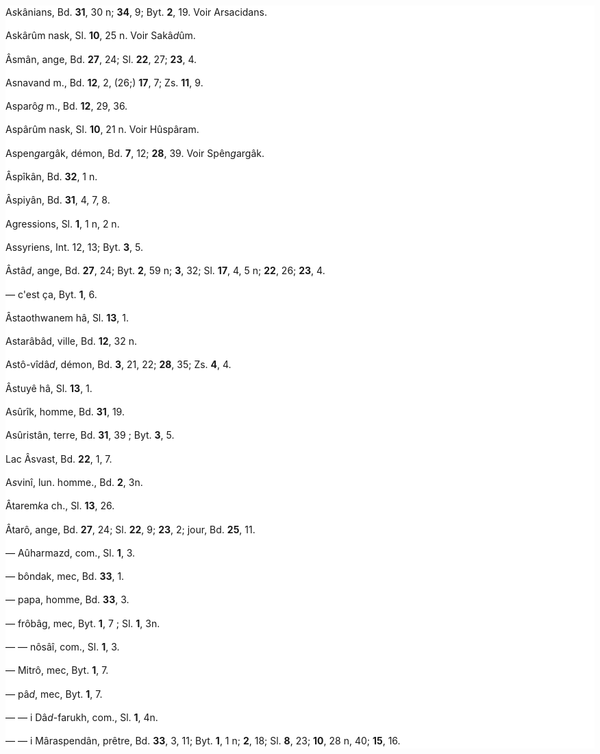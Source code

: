 A<i>s</i>kânians, Bd. **31**, 30 n; **34**, 9; Byt. **2**, 19. Voir Arsacidans.

Askârûm nask, Sl. **10**, 25 n. Voir Sakâ<i>d</i>ûm.

Âsmân, ange, Bd. **27**, 24; Sl. **22**, 27; **23**, 4.

Asnavand m., Bd. **12**, 2, (26;) **17**, 7; Zs. **11**, 9.

Asparô<i>g</i> m., Bd. **12**, 29, 36.

Aspârûm nask, Sl. **10**, 21 n. Voir Hûspâram.

Aspen<i>g</i>argâk, démon, Bd. **7**, 12; **28**, 39. Voir Spên<i>g</i>argâk.

Âspîkân, Bd. **32**, 1 n.

Âspiyân, Bd. **31**, 4, 7, 8.

Agressions, Sl. **1**, 1 n, 2 n.

Assyriens, Int. 12, 13; Byt. **3**, 5.

Â<i>s</i>tâ<i>d</i>, ange, Bd. **27**, 24; Byt. **2**, 59 n; **3**, 32; Sl. **17**, 4, 5 n; **22**, 26; **23**, 4.

— c'est ça, Byt. **1**, 6.

Âstaothwanem hâ, Sl. **13**, 1.

Astarâbâd, ville, Bd. **12**, 32 n.

Astô-vîdâ<i>d</i>, démon, Bd. **3**, 21, 22; **28**, 35; Zs. **4**, 4.

Âstuyê hâ, Sl. **13**, 1.

Asûrîk, homme, Bd. **31**, 19.

Asûristân, terre, Bd. **31**, 39 ; Byt. **3**, 5.

Lac Âsvast, Bd. **22**, 1, 7.

A<i>s</i>vinî, lun. homme., Bd. **2**, 3n.

Âtarem<i>k</i>a ch., Sl. **13**, 26.

Âtarô, ange, Bd. **27**, 24; Sl. **22**, 9; **23**, 2; jour, Bd. **25**, 11.

— Aûharmazd, com., Sl. **1**, 3.

— bôndak, mec, Bd. **33**, 1.

— papa, homme, Bd. **33**, 3.

— frôbâg, mec, Byt. **1**, 7 ; Sl. **1**, 3n.

— — nôsâî, com., Sl. **1**, 3.

— Mitrô, mec, Byt. **1**, 7.

— pâ<i>d</i>, mec, Byt. **1**, 7.

— — i Dâ<i>d</i>\-farukh, com., Sl. **1**, 4n.

— — i Mâraspendân, prêtre, Bd. **33**, 3, 11; Byt. **1**, 1 n; **2**, 18; Sl. **8**, 23; **10**, 28 n, 40; **15**, 16.
